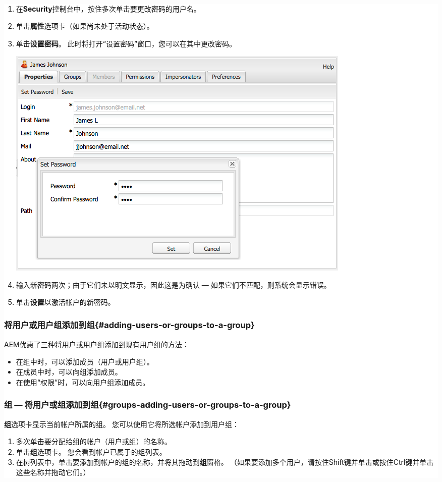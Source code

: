
1. 在&#x200B;**Security**&#x200B;控制台中，按住多次单击要更改密码的用户名。
1. 单击&#x200B;**属性**&#x200B;选项卡（如果尚未处于活动状态）。

1. 单击&#x200B;**设置密码**。 此时将打开“设置密码”窗口，您可以在其中更改密码。

   ![cqsecurityuserpassword](assets/cqsecurityuserpassword.png)

1. 输入新密码两次；由于它们未以明文显示，因此这是为确认 — 如果它们不匹配，则系统会显示错误。
1. 单击&#x200B;**设置**&#x200B;以激活帐户的新密码。

### 将用户或用户组添加到组{#adding-users-or-groups-to-a-group}

AEM优惠了三种将用户或用户组添加到现有用户组的方法：

* 在组中时，可以添加成员（用户或用户组）。
* 在成员中时，可以向组添加成员。
* 在使用“权限”时，可以向用户组添加成员。

### 组 — 将用户或组添加到组{#groups-adding-users-or-groups-to-a-group}

**组**&#x200B;选项卡显示当前帐户所属的组。 您可以使用它将所选帐户添加到用户组：

1. 多次单击要分配给组的帐户（用户或组）的名称。
1. 单击&#x200B;**组**&#x200B;选项卡。 您会看到帐户已属于的组列表。
1. 在树列表中，单击要添加到帐户的组的名称，并将其拖动到&#x200B;**组**&#x200B;窗格。 （如果要添加多个用户，请按住Shift键并单击或按住Ctrl键并单击这些名称并拖动它们。）
